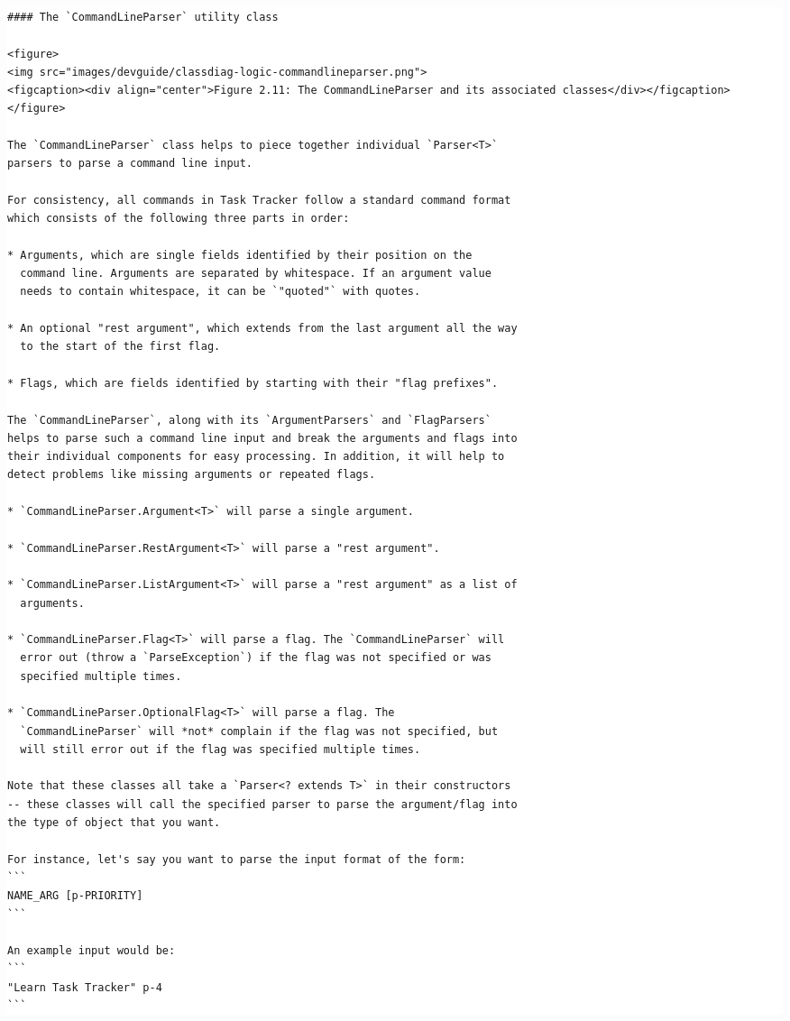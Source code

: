     #### The `CommandLineParser` utility class
    
    <figure>
    <img src="images/devguide/classdiag-logic-commandlineparser.png">
    <figcaption><div align="center">Figure 2.11: The CommandLineParser and its associated classes</div></figcaption>
    </figure>
    
    The `CommandLineParser` class helps to piece together individual `Parser<T>`
    parsers to parse a command line input.
    
    For consistency, all commands in Task Tracker follow a standard command format
    which consists of the following three parts in order:
    
    * Arguments, which are single fields identified by their position on the
      command line. Arguments are separated by whitespace. If an argument value
      needs to contain whitespace, it can be `"quoted"` with quotes.
    
    * An optional "rest argument", which extends from the last argument all the way
      to the start of the first flag.
    
    * Flags, which are fields identified by starting with their "flag prefixes".
    
    The `CommandLineParser`, along with its `ArgumentParsers` and `FlagParsers`
    helps to parse such a command line input and break the arguments and flags into
    their individual components for easy processing. In addition, it will help to
    detect problems like missing arguments or repeated flags.
    
    * `CommandLineParser.Argument<T>` will parse a single argument.
    
    * `CommandLineParser.RestArgument<T>` will parse a "rest argument".
    
    * `CommandLineParser.ListArgument<T>` will parse a "rest argument" as a list of
      arguments.
    
    * `CommandLineParser.Flag<T>` will parse a flag. The `CommandLineParser` will
      error out (throw a `ParseException`) if the flag was not specified or was
      specified multiple times.
    
    * `CommandLineParser.OptionalFlag<T>` will parse a flag. The
      `CommandLineParser` will *not* complain if the flag was not specified, but
      will still error out if the flag was specified multiple times.
    
    Note that these classes all take a `Parser<? extends T>` in their constructors
    -- these classes will call the specified parser to parse the argument/flag into
    the type of object that you want.
    
    For instance, let's say you want to parse the input format of the form:
    ```
    NAME_ARG [p-PRIORITY]
    ```
    
    An example input would be:
    ```
    "Learn Task Tracker" p-4
    ```
    